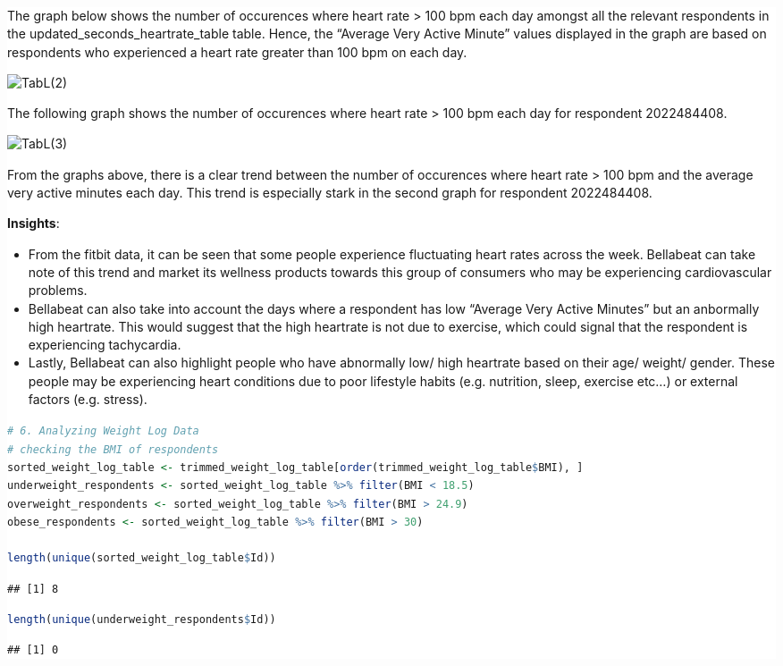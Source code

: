 The graph below shows the number of occurences where heart rate \> 100
bpm each day amongst all the relevant respondents in the
updated_seconds_heartrate_table table. Hence, the “Average Very Active
Minute” values displayed in the graph are based on respondents who
experienced a heart rate greater than 100 bpm on each day.

![TabL(2)](https://github.com/Salil307/Case-Study-2-How-Can-a-Wellness-Technology-Company-Play-It-Smart-/assets/82138341/64e778af-74dc-489d-8c6d-33d5bcba77ea)

The following graph shows the number of occurences where heart rate \>
100 bpm each day for respondent 2022484408.

![TabL(3)](https://github.com/Salil307/Case-Study-2-How-Can-a-Wellness-Technology-Company-Play-It-Smart-/assets/82138341/d8fb53f9-da0d-4b5e-a6c1-3f5bc5fac1b1)

From the graphs above, there is a clear trend between the number of
occurences where heart rate \> 100 bpm and the average very active
minutes each day. This trend is especially stark in the second graph for
respondent 2022484408.

**Insights**:

- From the fitbit data, it can be seen that some people experience
  fluctuating heart rates across the week. Bellabeat can take note of
  this trend and market its wellness products towards this group of
  consumers who may be experiencing cardiovascular problems.
- Bellabeat can also take into account the days where a respondent has
  low “Average Very Active Minutes” but an anbormally high heartrate.
  This would suggest that the high heartrate is not due to exercise,
  which could signal that the respondent is experiencing tachycardia.
- Lastly, Bellabeat can also highlight people who have abnormally low/
  high heartrate based on their age/ weight/ gender. These people may be
  experiencing heart conditions due to poor lifestyle habits
  (e.g. nutrition, sleep, exercise etc…) or external factors
  (e.g. stress).

``` r
# 6. Analyzing Weight Log Data
# checking the BMI of respondents
sorted_weight_log_table <- trimmed_weight_log_table[order(trimmed_weight_log_table$BMI), ] 
underweight_respondents <- sorted_weight_log_table %>% filter(BMI < 18.5)
overweight_respondents <- sorted_weight_log_table %>% filter(BMI > 24.9)
obese_respondents <- sorted_weight_log_table %>% filter(BMI > 30)

length(unique(sorted_weight_log_table$Id))
```

    ## [1] 8

``` r
length(unique(underweight_respondents$Id))
```

    ## [1] 0
